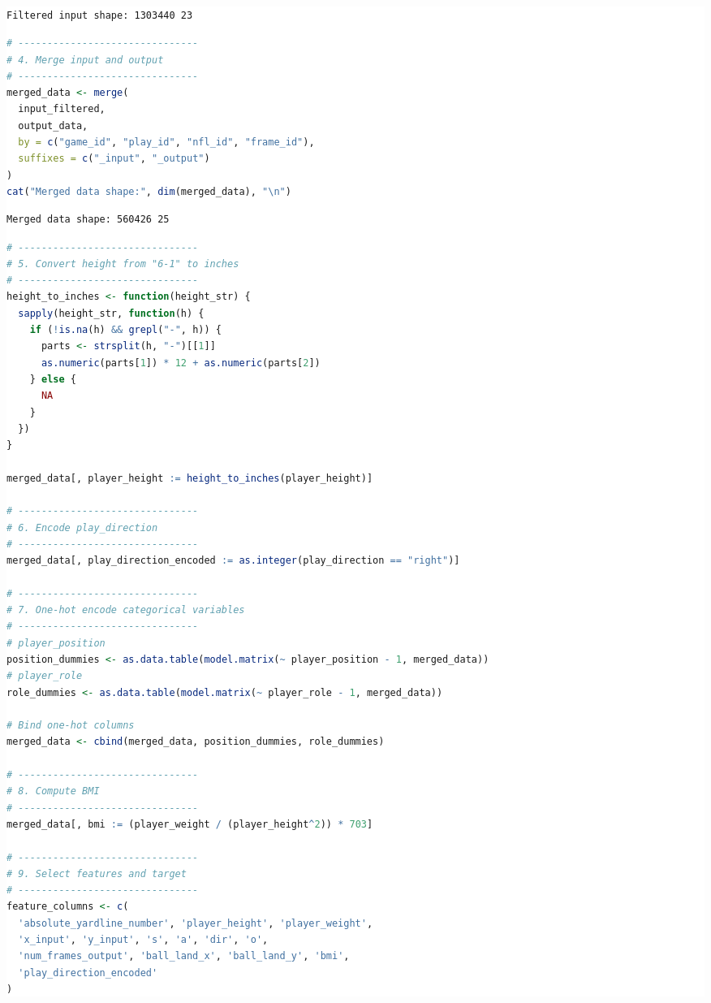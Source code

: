     Filtered input shape: 1303440 23 

``` r
# -------------------------------
# 4. Merge input and output
# -------------------------------
merged_data <- merge(
  input_filtered,
  output_data,
  by = c("game_id", "play_id", "nfl_id", "frame_id"),
  suffixes = c("_input", "_output")
)
cat("Merged data shape:", dim(merged_data), "\n")
```

    Merged data shape: 560426 25 

``` r
# -------------------------------
# 5. Convert height from "6-1" to inches
# -------------------------------
height_to_inches <- function(height_str) {
  sapply(height_str, function(h) {
    if (!is.na(h) && grepl("-", h)) {
      parts <- strsplit(h, "-")[[1]]
      as.numeric(parts[1]) * 12 + as.numeric(parts[2])
    } else {
      NA
    }
  })
}

merged_data[, player_height := height_to_inches(player_height)]

# -------------------------------
# 6. Encode play_direction
# -------------------------------
merged_data[, play_direction_encoded := as.integer(play_direction == "right")]

# -------------------------------
# 7. One-hot encode categorical variables
# -------------------------------
# player_position
position_dummies <- as.data.table(model.matrix(~ player_position - 1, merged_data))
# player_role
role_dummies <- as.data.table(model.matrix(~ player_role - 1, merged_data))

# Bind one-hot columns
merged_data <- cbind(merged_data, position_dummies, role_dummies)

# -------------------------------
# 8. Compute BMI
# -------------------------------
merged_data[, bmi := (player_weight / (player_height^2)) * 703]

# -------------------------------
# 9. Select features and target
# -------------------------------
feature_columns <- c(
  'absolute_yardline_number', 'player_height', 'player_weight',
  'x_input', 'y_input', 's', 'a', 'dir', 'o',
  'num_frames_output', 'ball_land_x', 'ball_land_y', 'bmi',
  'play_direction_encoded'
)

```